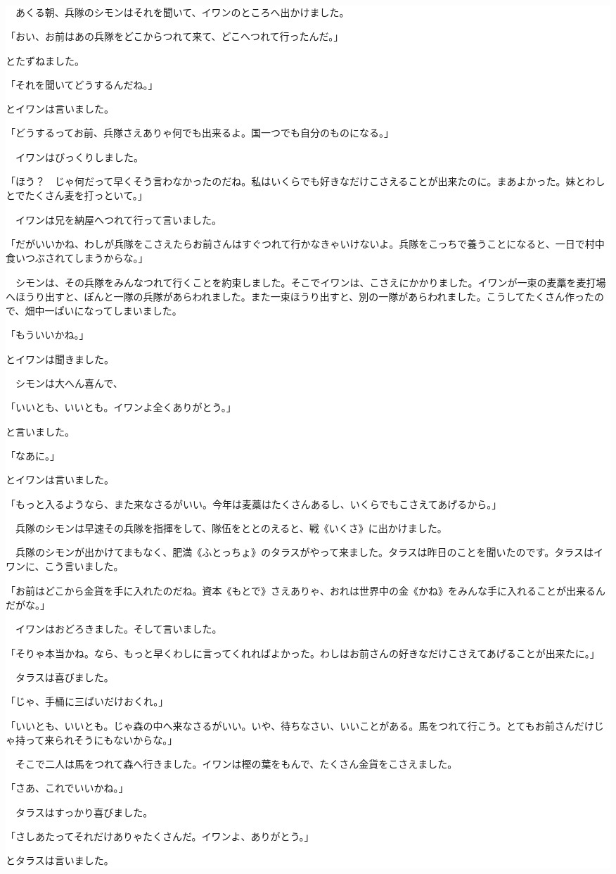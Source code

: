 　あくる朝、兵隊のシモンはそれを聞いて、イワンのところへ出かけました。

「おい、お前はあの兵隊をどこからつれて来て、どこへつれて行ったんだ。」

とたずねました。

「それを聞いてどうするんだね。」

とイワンは言いました。

「どうするってお前、兵隊さえありゃ何でも出来るよ。国一つでも自分のものになる。」

　イワンはびっくりしました。

「ほう？　じゃ何だって早くそう言わなかったのだね。私はいくらでも好きなだけこさえることが出来たのに。まあよかった。妹とわしとでたくさん麦を打っといて。」

　イワンは兄を納屋へつれて行って言いました。

「だがいいかね、わしが兵隊をこさえたらお前さんはすぐつれて行かなきゃいけないよ。兵隊をこっちで養うことになると、一日で村中食いつぶされてしまうからな。」

　シモンは、その兵隊をみんなつれて行くことを約束しました。そこでイワンは、こさえにかかりました。イワンが一束の麦藁を麦打場へほうり出すと、ぽんと一隊の兵隊があらわれました。また一束ほうり出すと、別の一隊があらわれました。こうしてたくさん作ったので、畑中一ぱいになってしまいました。

「もういいかね。」

とイワンは聞きました。

　シモンは大へん喜んで、

「いいとも、いいとも。イワンよ全くありがとう。」

と言いました。

「なあに。」

とイワンは言いました。

「もっと入るようなら、また来なさるがいい。今年は麦藁はたくさんあるし、いくらでもこさえてあげるから。」

　兵隊のシモンは早速その兵隊を指揮をして、隊伍をととのえると、戦《いくさ》に出かけました。

　兵隊のシモンが出かけてまもなく、肥満《ふとっちょ》のタラスがやって来ました。タラスは昨日のことを聞いたのです。タラスはイワンに、こう言いました。

「お前はどこから金貨を手に入れたのだね。資本《もとで》さえありゃ、おれは世界中の金《かね》をみんな手に入れることが出来るんだがな。」

　イワンはおどろきました。そして言いました。

「そりゃ本当かね。なら、もっと早くわしに言ってくれればよかった。わしはお前さんの好きなだけこさえてあげることが出来たに。」

　タラスは喜びました。

「じゃ、手桶に三ばいだけおくれ。」

「いいとも、いいとも。じゃ森の中へ来なさるがいい。いや、待ちなさい、いいことがある。馬をつれて行こう。とてもお前さんだけじゃ持って来られそうにもないからな。」

　そこで二人は馬をつれて森へ行きました。イワンは樫の葉をもんで、たくさん金貨をこさえました。

「さあ、これでいいかね。」

　タラスはすっかり喜びました。

「さしあたってそれだけありゃたくさんだ。イワンよ、ありがとう。」

とタラスは言いました。
